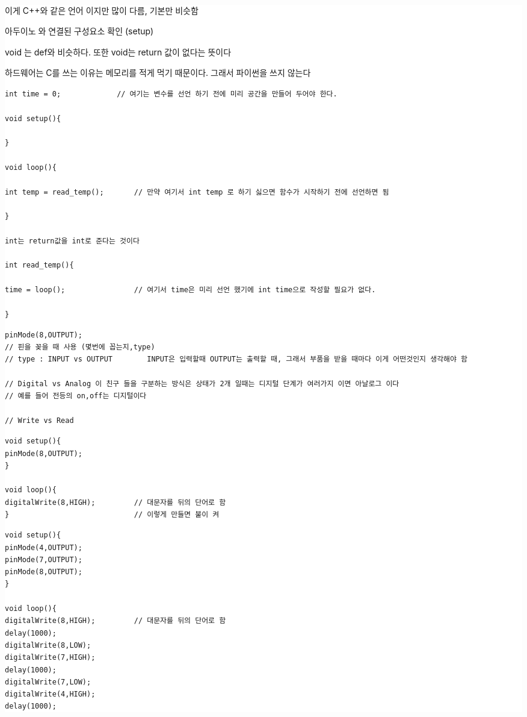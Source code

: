 이게 C++와 같은 언어 이지만 많이 다름,  기본만 비슷함

아두이노 와 연결된 구성요소 확인 (setup)

void 는 def와 비슷하다. 또한 void는 return 값이 없다는 뜻이다

하드웨어는 C를 쓰는 이유는 메모리를 적게 먹기 때문이다. 그래서 파이썬을 쓰지 않는다

```arduino
int time = 0;             // 여기는 변수를 선언 하기 전에 미리 공간을 만들어 두어야 한다.

void setup(){

}

void loop(){

int temp = read_temp();       // 만약 여기서 int temp 로 하기 싫으면 함수가 시작하기 전에 선언하면 됨

}

int는 return값을 int로 준다는 것이다

int read_temp(){

time = loop();                // 여기서 time은 미리 선언 했기에 int time으로 작성할 필요가 없다.

}
```

```arduino
pinMode(8,OUTPUT);       
// 핀을 꽂을 때 사용 (몇번에 꼽는지,type)
// type : INPUT vs OUTPUT        INPUT은 입력할때 OUTPUT는 출력할 때, 그래서 부품을 받을 때마다 이게 어떤것인지 생각해야 함

// Digital vs Analog 이 친구 들을 구분하는 방식은 상태가 2개 일때는 디지털 단계가 여러가지 이면 아날로그 이다
// 예를 들어 전등의 on,off는 디지털이다

// Write vs Read 
```

```arduino
void setup(){
pinMode(8,OUTPUT);
}

void loop(){
digitalWrite(8,HIGH);         // 대문자를 뒤의 단어로 함
}                             // 이렇게 만들면 불이 켜
```



```arduino
void setup(){
pinMode(4,OUTPUT);
pinMode(7,OUTPUT);
pinMode(8,OUTPUT);
}

void loop(){
digitalWrite(8,HIGH);         // 대문자를 뒤의 단어로 함
delay(1000);
digitalWrite(8,LOW);
digitalWrite(7,HIGH);        
delay(1000);
digitalWrite(7,LOW);
digitalWrite(4,HIGH);        
delay(1000);
```